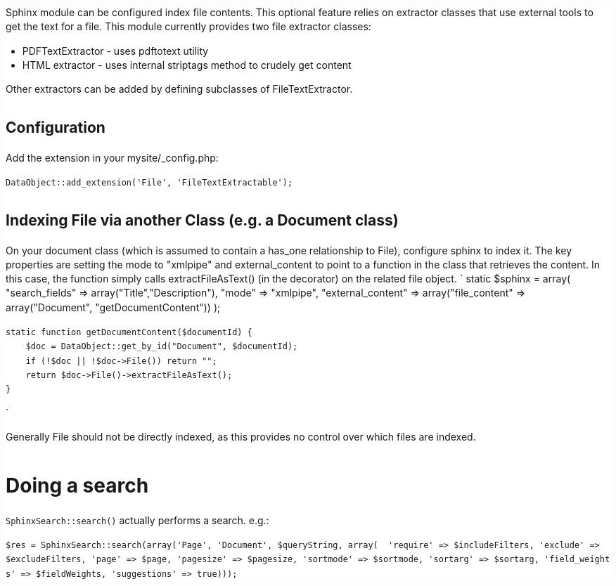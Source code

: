 Sphinx module can be configured index file contents. This optional feature
relies on extractor classes that use external tools to get the text for a file.
This module currently provides two file extractor classes:

* PDFTextExtractor - uses pdftotext utility
* HTML extractor - uses internal striptags method to crudely get content

Other extractors can be added by defining subclasses of FileTextExtractor.

## Configuration

Add the extension in your mysite/_config.php:

`
	DataObject::add_extension('File', 'FileTextExtractable');
`

## Indexing File via another Class (e.g. a Document class)

On your document class (which is assumed to contain a has_one relationship to
File), configure sphinx to index it. The key properties are setting the mode to
"xmlpipe" and external_content to point to a function in the class that
retrieves the content. In this case, the function simply calls
extractFileAsText() (in the decorator) on the related file object.
`
	static $sphinx = array(
		"search_fields" => array("Title","Description"),
		"mode" => "xmlpipe",
		"external_content" => array("file_content" => array("Document", "getDocumentContent"))
		);

	static function getDocumentContent($documentId) {
		$doc = DataObject::get_by_id("Document", $documentId);
		if (!$doc || !$doc->File()) return "";
		return $doc->File()->extractFileAsText();
	}

`

Generally File should not be directly indexed, as this provides no control over
which files are indexed.

# Doing a search

`SphinxSearch::search()` actually performs a search. e.g.:

`
		$res = SphinxSearch::search(array('Page', 'Document',
									$queryString,
									array(  'require' => $includeFilters,
											'exclude' => $excludeFilters,
											'page' => $page,
											'pagesize' => $pagesize,
											'sortmode' => $sortmode,
											'sortarg' => $sortarg,
											'field_weights' => $fieldWeights,
											'suggestions' => true)));
`
